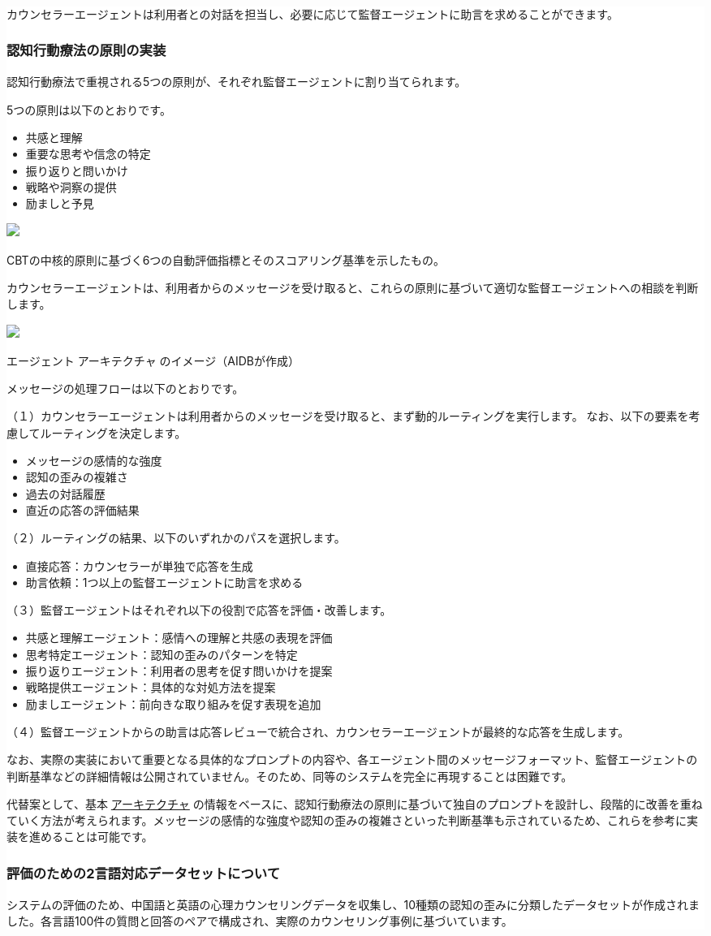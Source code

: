 カウンセラーエージェントは利用者との対話を担当し、必要に応じて監督エージェントに助言を求めることができます。

### 認知行動療法の原則の実装

認知行動療法で重視される5つの原則が、それぞれ監督エージェントに割り当てられます。

5つの原則は以下のとおりです。

- 共感と理解
- 重要な思考や信念の特定
- 振り返りと問いかけ
- 戦略や洞察の提供
- 励ましと予見

![](https://ai-data-base.com/wp-content/uploads/2025/01/AIDB_82682_3.png)

CBTの中核的原則に基づく6つの自動評価指標とそのスコアリング基準を示したもの。

カウンセラーエージェントは、利用者からのメッセージを受け取ると、これらの原則に基づいて適切な監督エージェントへの相談を判断します。

![](https://ai-data-base.com/wp-content/uploads/2025/01/AIDB_82682_1-1-1024x507.png)

エージェント アーキテクチャ のイメージ（AIDBが作成）

メッセージの処理フローは以下のとおりです。

（１）カウンセラーエージェントは利用者からのメッセージを受け取ると、まず動的ルーティングを実行します。 なお、以下の要素を考慮してルーティングを決定します。

- メッセージの感情的な強度
- 認知の歪みの複雑さ
- 過去の対話履歴
- 直近の応答の評価結果

（２）ルーティングの結果、以下のいずれかのパスを選択します。

- 直接応答：カウンセラーが単独で応答を生成
- 助言依頼：1つ以上の監督エージェントに助言を求める

（３）監督エージェントはそれぞれ以下の役割で応答を評価・改善します。

- 共感と理解エージェント：感情への理解と共感の表現を評価
- 思考特定エージェント：認知の歪みのパターンを特定
- 振り返りエージェント：利用者の思考を促す問いかけを提案
- 戦略提供エージェント：具体的な対処方法を提案
- 励ましエージェント：前向きな取り組みを促す表現を追加

（４）監督エージェントからの助言は応答レビューで統合され、カウンセラーエージェントが最終的な応答を生成します。

なお、実際の実装において重要となる具体的なプロンプトの内容や、各エージェント間のメッセージフォーマット、監督エージェントの判断基準などの詳細情報は公開されていません。そのため、同等のシステムを完全に再現することは困難です。

代替案として、基本 [アーキテクチャ](https://ai-data-base.com/archives/26562 "アーキテクチャ") の情報をベースに、認知行動療法の原則に基づいて独自のプロンプトを設計し、段階的に改善を重ねていく方法が考えられます。メッセージの感情的な強度や認知の歪みの複雑さといった判断基準も示されているため、これらを参考に実装を進めることは可能です。

### 評価のための2言語対応データセットについて

システムの評価のため、中国語と英語の心理カウンセリングデータを収集し、10種類の認知の歪みに分類したデータセットが作成されました。各言語100件の質問と回答のペアで構成され、実際のカウンセリング事例に基づいています。
